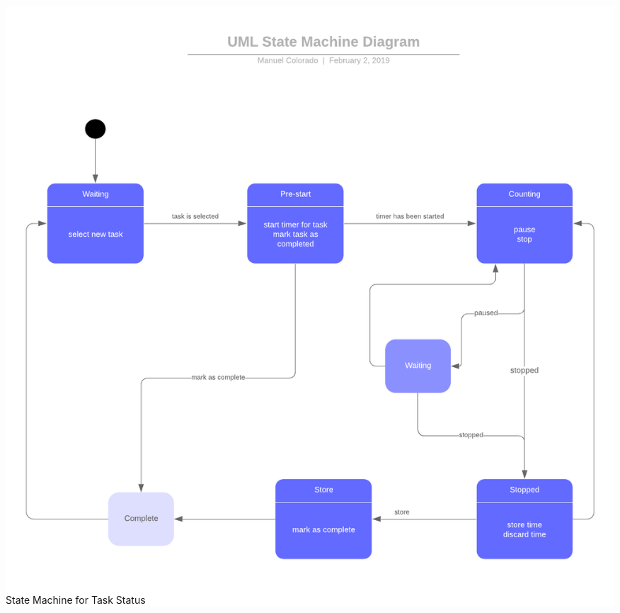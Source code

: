 ![State Machine for Timer](docs/img/sbm-timer.png "State Machine for Timer")

State Machine for Task Status